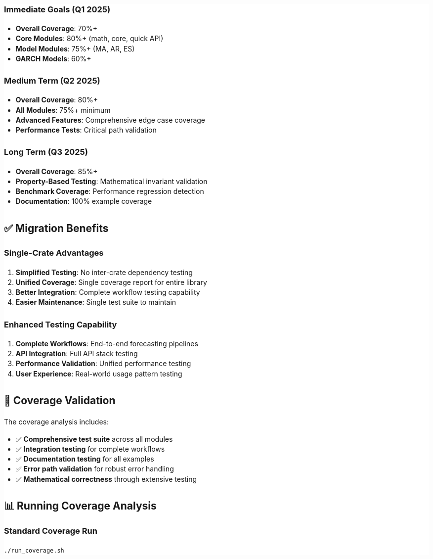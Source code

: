 ### Immediate Goals (Q1 2025)
- **Overall Coverage**: 70%+ 
- **Core Modules**: 80%+ (math, core, quick API)
- **Model Modules**: 75%+ (MA, AR, ES)
- **GARCH Models**: 60%+

### Medium Term (Q2 2025)
- **Overall Coverage**: 80%+
- **All Modules**: 75%+ minimum
- **Advanced Features**: Comprehensive edge case coverage
- **Performance Tests**: Critical path validation

### Long Term (Q3 2025)
- **Overall Coverage**: 85%+
- **Property-Based Testing**: Mathematical invariant validation
- **Benchmark Coverage**: Performance regression detection
- **Documentation**: 100% example coverage

## ✅ Migration Benefits

### Single-Crate Advantages
1. **Simplified Testing**: No inter-crate dependency testing
2. **Unified Coverage**: Single coverage report for entire library
3. **Better Integration**: Complete workflow testing capability
4. **Easier Maintenance**: Single test suite to maintain

### Enhanced Testing Capability
1. **Complete Workflows**: End-to-end forecasting pipelines
2. **API Integration**: Full API stack testing
3. **Performance Validation**: Unified performance testing
4. **User Experience**: Real-world usage pattern testing

## 🚀 Coverage Validation

The coverage analysis includes:
- ✅ **Comprehensive test suite** across all modules
- ✅ **Integration testing** for complete workflows
- ✅ **Documentation testing** for all examples
- ✅ **Error path validation** for robust error handling
- ✅ **Mathematical correctness** through extensive testing

## 📊 Running Coverage Analysis

### Standard Coverage Run
```bash
./run_coverage.sh
```
